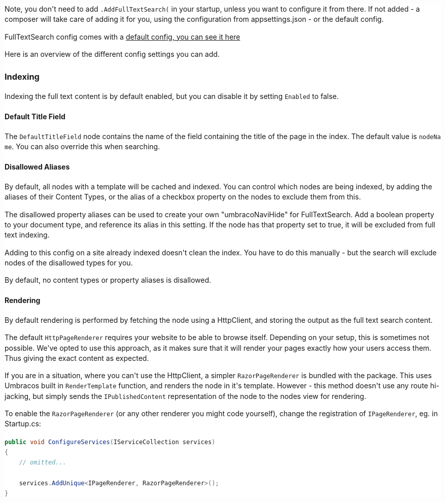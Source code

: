 Note, you don't need to add `.AddFullTextSearch(` in your startup, unless you want to configure it from there. If not added - a composer will take care of adding it for you, using the configuration from appsettings.json - or the default config.

FullTextSearch config comes with a [default config, you can see it here](/src/Our.Umbraco.FullTextSearch/Options/FullTextSearchOptions.cs)

Here is an overview of the different config settings you can add.

### Indexing
Indexing the full text content is by default enabled, but you can disable it by setting `Enabled` to false.

#### Default Title Field
The `DefaultTitleField` node contains the name of the field containing the title of the page in the index. The default value is `nodeName`. You can also override this when searching.

#### Disallowed Aliases
By default, all nodes with a template will be cached and indexed. You can control which nodes are being indexed, by adding the aliases of their Content Types, or the alias of a checkbox property on the nodes to exclude them from this.

The disallowed property aliases can be used to create your own "umbracoNaviHide" for FullTextSearch. Add a boolean property to your document type, and reference its alias in this setting. If the node has that property set to true, it will be excluded from full text indexing.

Adding to this config on a site already indexed doesn't clean the index. You have to do this manually - but the search will exclude nodes of the disallowed types for you.

By default, no content types or property aliases is disallowed.

#### Rendering
By default rendering is performed by fetching the node using a HttpClient, and storing the output as the full text search content.

The default `HttpPageRenderer` requires your website to be able to browse itself. Depending on your setup, this is sometimes not possible. We've opted to use this approach, as it makes sure that it will render your pages exactly how your users access them. Thus giving the exact content as expected.

If you are in a situation, where you can't use the HttpClient, a simpler `RazorPageRenderer` is bundled with the package. This uses Umbracos built in `RenderTemplate` function, and renders the node in it's template. However - this method doesn't use any route hi-jacking, but simply sends the `IPublishedContent` representation of the node to the nodes view for rendering.

To enable the `RazorPageRenderer` (or any other renderer you might code yourself), change the registration of `IPageRenderer`, eg. in Startup.cs:

```cs
public void ConfigureServices(IServiceCollection services)
{
    // omitted...

    services.AddUnique<IPageRenderer, RazorPageRenderer>();
}
```
